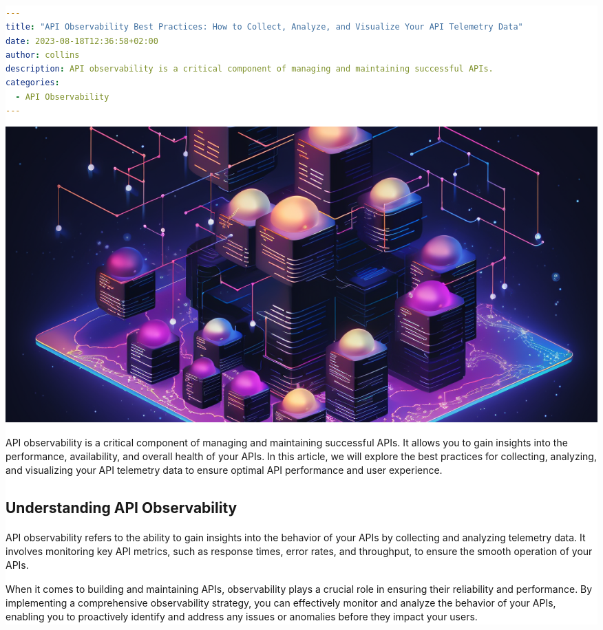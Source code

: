 ```yaml
---
title: "API Observability Best Practices: How to Collect, Analyze, and Visualize Your API Telemetry Data"
date: 2023-08-18T12:36:58+02:00
author: collins
description: API observability is a critical component of managing and maintaining successful APIs.
categories:
  - API Observability
---
```


![API Observability Best Pactices](./api-observability-open-telemetry.png)

API observability is a critical component of managing and maintaining successful APIs. It allows you to gain insights into the performance, availability, and overall health of your APIs. In this article, we will explore the best practices for collecting, analyzing, and visualizing your API telemetry data to ensure optimal API performance and user experience.

## Understanding API Observability

API observability refers to the ability to gain insights into the behavior of your APIs by collecting and analyzing telemetry data. It involves monitoring key API metrics, such as response times, error rates, and throughput, to ensure the smooth operation of your APIs.

When it comes to building and maintaining APIs, observability plays a crucial role in ensuring their reliability and performance. By implementing a comprehensive observability strategy, you can effectively monitor and analyze the behavior of your APIs, enabling you to proactively identify and address any issues or anomalies before they impact your users.
